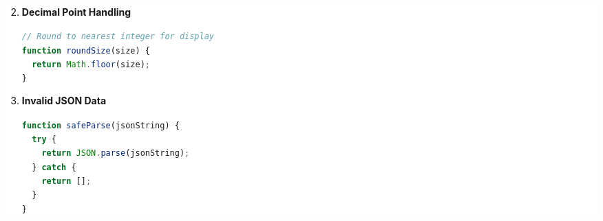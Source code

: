 2. **Decimal Point Handling**
   ```javascript
   // Round to nearest integer for display
   function roundSize(size) {
     return Math.floor(size);
   }
   ```

3. **Invalid JSON Data**
   ```javascript
   function safeParse(jsonString) {
     try {
       return JSON.parse(jsonString);
     } catch {
       return [];
     }
   }
   ``` 